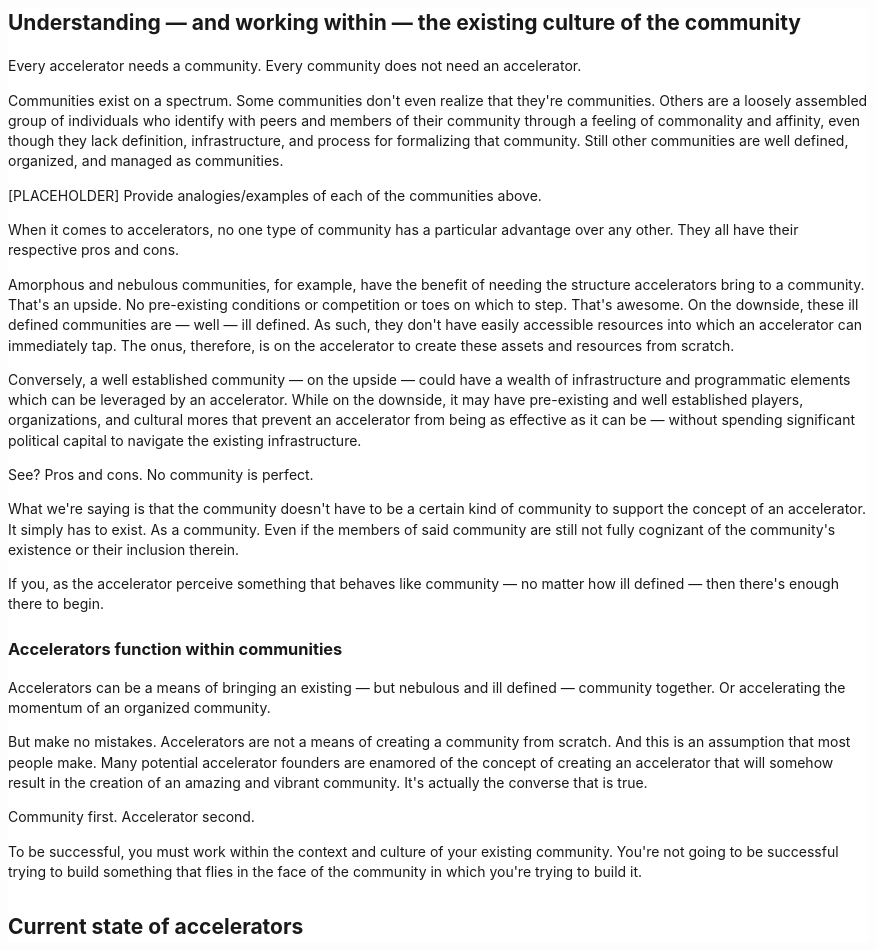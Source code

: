 ## Understanding — and working within — the existing culture of the community

Every accelerator needs a community. Every community does not need an accelerator.

Communities exist on a spectrum. Some communities don't even realize that they're communities. Others are a loosely assembled group of individuals who identify with peers and members of their community through a feeling of commonality and affinity, even though they lack definition, infrastructure, and process for formalizing that community. Still other communities are well defined, organized, and managed as communities.

[PLACEHOLDER] Provide analogies/examples of each of the communities above.

When it comes to accelerators, no one type of community has a particular advantage over any other. They all have their respective pros and cons.

Amorphous and nebulous communities, for example, have the benefit of needing the structure accelerators bring to a community. That's an upside. No pre-existing conditions or competition or toes on which to step. That's awesome. On the downside, these ill defined communities are — well — ill defined. As such, they don't have easily accessible resources into which an accelerator can immediately tap. The onus, therefore, is on the accelerator to create these assets and resources from scratch.

Conversely, a well established community — on the upside — could have a wealth of infrastructure and programmatic elements which can be leveraged by an accelerator. While on the downside, it may have pre-existing and well established players, organizations, and cultural mores that prevent an accelerator from being as effective as it can be — without spending significant political capital to navigate the existing infrastructure.

See? Pros and cons. No community is perfect.

What we're saying is that the community doesn't have to be a certain kind of community to support the concept of an accelerator. It simply has to exist. As a community. Even if the members of said community are still not fully cognizant of the community's existence or their inclusion therein.

If you, as the accelerator perceive something that behaves like community — no matter how ill defined — then there's enough there to begin.

### Accelerators function within communities

Accelerators can be a means of bringing an existing — but nebulous and ill defined — community together. Or accelerating the momentum of an organized community.

But make no mistakes. Accelerators are not a means of creating a community from scratch. And this is an assumption that most people make. Many potential accelerator founders are enamored of the concept of creating an accelerator that will somehow result in the creation of an amazing and vibrant community. It's actually the converse that is true.

Community first. Accelerator second.

To be successful, you must work within the context and culture of your existing community. You're not going to be successful trying to build something that flies in the face of the community in which you're trying to build it.

## Current state of accelerators 


[1]: https://medium.com/
[10]: https://www.kickstarter.com/projects/turoczy/pie-cookbook-an-open-source-guide-for-startup-acce
[11]: http://piepdx.com
[12]: http://medium.com/@rgleeson
[13]: http://oregonstoryboard.org
[14]: https://blogs.windows.com/devices/2015/11/11/meet-the-award-recipients-of-the-first-microsoft-hololens-academic-research-grants/
[15]: http://pdc.us
[16]: http://www.pdc.us/startuppdxchallenge.aspx
[17]: http://www.chehalemvalley.org/portland-incubator-experience-cookbook-live-kickstarter/
[18]: http://www.daimler-trucksnorthamerica.com/
[19]: https://medium.com/portland-incubator-experiment/want-to-start-an-accelerator-don-t-start-an-accelerator-fa88e457be0b#.i9ekkje3p
[20]: http://twitter.com/turoczy "Twitter profile for @turoczy"
[21]: http://siliconflorist.com/
[22]: http://wk.com
[23]: http://oregonstoryboard.org/
[24]: https://medium.com/tag/startup?source=post
[25]: https://medium.com/tag/mentorship?source=post
[26]: https://medium.com/tag/inspiration?source=post
[27]: https://cdn-images-1.medium.com/fit/c/60/60/1*H688u3sqINlBFkWiZLZ3kQ.jpeg
[28]: https://medium.com/@turoczy "Go to the profile of Rick Turoczy"
[29]: http://twitter.com/siliconflorist "Twitter profile for @siliconflorist"
[30]: http://twitter.com/PIEpdx "Twitter profile for @PIEpdx"
[31]: http://twitter.com/orstoryboard "Twitter profile for @orstoryboard"